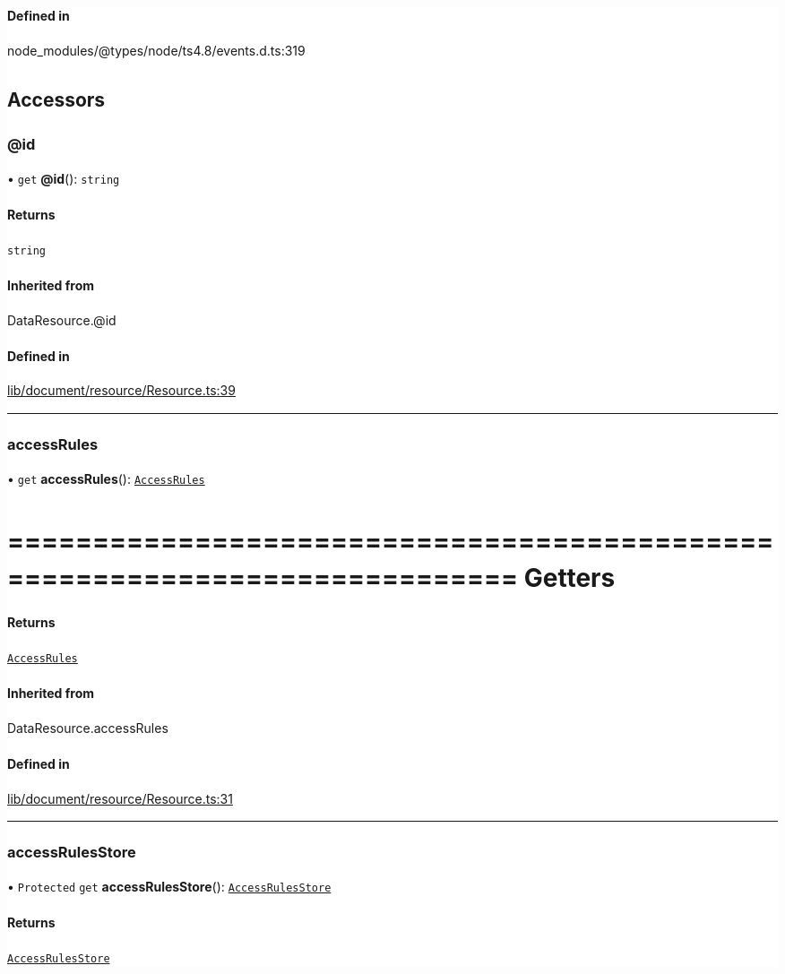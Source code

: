 #### Defined in

node_modules/@types/node/ts4.8/events.d.ts:319

## Accessors

### @id

• `get` **@id**(): `string`

#### Returns

`string`

#### Inherited from

DataResource.@id

#### Defined in

[lib/document/resource/Resource.ts:39](https://github.com/o-development/ldo-solid-react/blob/04d2e11/lib/document/resource/Resource.ts#L39)

___

### accessRules

• `get` **accessRules**(): [`AccessRules`](AccessRules.md)

===========================================================================
Getters
===========================================================================

#### Returns

[`AccessRules`](AccessRules.md)

#### Inherited from

DataResource.accessRules

#### Defined in

[lib/document/resource/Resource.ts:31](https://github.com/o-development/ldo-solid-react/blob/04d2e11/lib/document/resource/Resource.ts#L31)

___

### accessRulesStore

• `Protected` `get` **accessRulesStore**(): [`AccessRulesStore`](AccessRulesStore.md)

#### Returns

[`AccessRulesStore`](AccessRulesStore.md)
